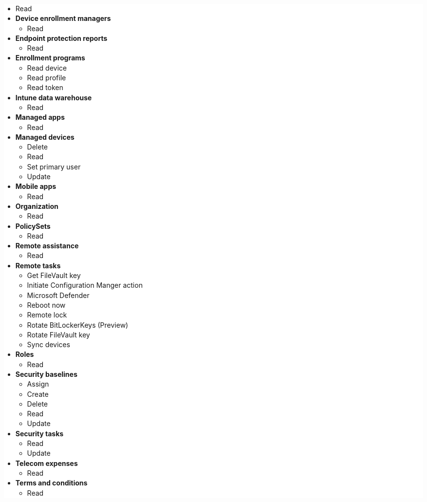   - Read
- **Device enrollment managers**
  - Read
- **Endpoint protection reports**
  - Read
- **Enrollment programs**
  - Read device
  - Read profile
  - Read token
- **Intune data warehouse**
  - Read
- **Managed apps**
  - Read
- **Managed devices**
  - Delete
  - Read
  - Set primary user
  - Update
- **Mobile apps**
  - Read
- **Organization**
  - Read
- **PolicySets**
  - Read
- **Remote assistance**
  - Read
- **Remote tasks**
  - Get FileVault key
  - Initiate Configuration Manger action
  - Microsoft Defender
  - Reboot now
  - Remote lock
  - Rotate BitLockerKeys (Preview)
  - Rotate FileVault key
  - Sync devices
- **Roles**
  - Read
- **Security baselines**
  - Assign
  - Create
  - Delete
  - Read
  - Update
- **Security tasks**
  - Read
  - Update
- **Telecom expenses**
  - Read
- **Terms and conditions**
  - Read
